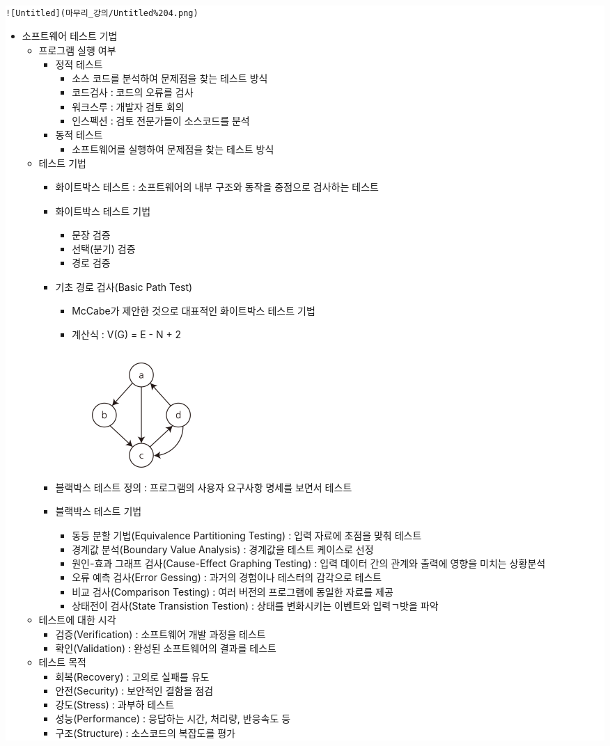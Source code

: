     ![Untitled](마무리_강의/Untitled%204.png)
    
- 소프트웨어 테스트 기법
    - 프로그램 실행 여부
        - 정적 테스트
            - 소스 코드를 분석하여 문제점을 찾는 테스트 방식
            - 코드검사 : 코드의 오류를 검사
            - 워크스루 : 개발자 검토 회의
            - 인스펙션 : 검토 전문가들이 소스코드를 분석
        - 동적 테스트
            - 소프트웨어를 실행하여 문제점을 찾는 테스트 방식
    - 테스트 기법
        - 화이트박스 테스트 : 소프트웨어의 내부 구조와 동작을 중점으로 검사하는 테스트
        - 화이트박스 테스트 기법
            - 문장 검증
            - 선택(분기) 검증
            - 경로 검증
        - 기초 경로 검사(Basic Path Test)
            - McCabe가 제안한 것으로 대표적인 화이트박스 테스트 기법
            - 계산식 : V(G) = E - N + 2
                
                ![Untitled](마무리_강의/Untitled%205.png)
                
        - 블랙박스 테스트 정의 : 프로그램의 사용자 요구사항 명세를 보면서 테스트
        - 블랙박스 테스트 기법
            - 동등 분할 기법(Equivalence Partitioning Testing) : 입력 자료에 초점을 맞춰 테스트
            - 경계값 분석(Boundary Value Analysis) : 경계값을 테스트 케이스로 선정
            - 원인-효과 그래프 검사(Cause-Effect Graphing Testing) : 입력 데이터 간의 관계와 출력에 영향을 미치는 상황분석
            - 오류 예측 검사(Error Gessing) : 과거의 경험이나 테스터의 감각으로 테스트
            - 비교 검사(Comparison Testing) : 여러 버전의 프로그램에 동일한 자료를 제공
            - 상태전이 검사(State Transistion Testion) : 상태를 변화시키는 이벤트와 입력ㄱ밧을 파악
    - 테스트에 대한 시각
        - 검증(Verification) : 소프트웨어 개발 과정을 테스트
        - 확인(Validation) : 완성된 소프트웨어의 결과를 테스트
    - 테스트 목적
        - 회복(Recovery) : 고의로 실패를 유도
        - 안전(Security) : 보안적인 결함을 점검
        - 강도(Stress) : 과부하 테스트
        - 성능(Performance) : 응답하는 시간, 처리량, 반응속도 등
        - 구조(Structure) : 소스코드의 복잡도를 평가